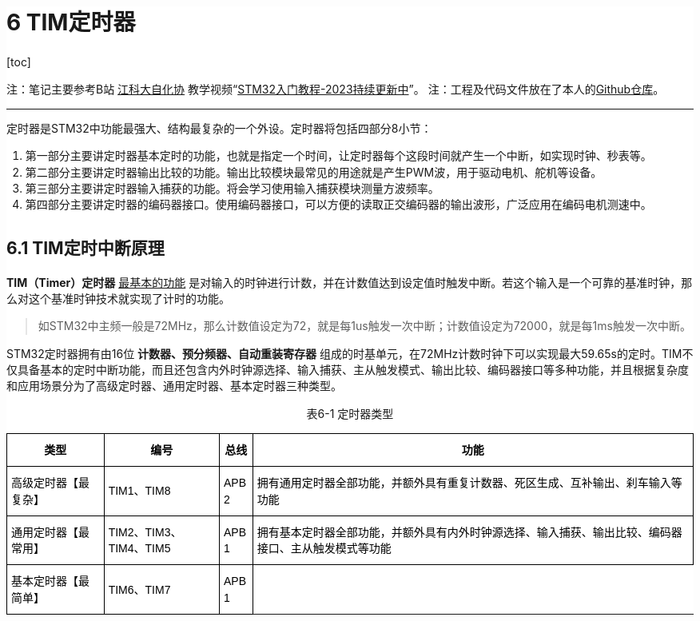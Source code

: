 # 6 TIM定时器 
 [toc]

注：笔记主要参考B站 [江科大自化协](https://space.bilibili.com/383400717) 教学视频“[STM32入门教程-2023持续更新中](https://www.bilibili.com/video/BV1th411z7sn/)”。
注：工程及代码文件放在了本人的[Github仓库](https://github.com/jjejdhhd/Learn_stm32f103/tree/main)。
***

定时器是STM32中功能最强大、结构最复杂的一个外设。定时器将包括四部分8小节：

1. 第一部分主要讲定时器基本定时的功能，也就是指定一个时间，让定时器每个这段时间就产生一个中断，如实现时钟、秒表等。
2. 第二部分主要讲定时器输出比较的功能。输出比较模块最常见的用途就是产生PWM波，用于驱动电机、舵机等设备。
3. 第三部分主要讲定时器输入捕获的功能。将会学习使用输入捕获模块测量方波频率。
4. 第四部分主要讲定时器的编码器接口。使用编码器接口，可以方便的读取正交编码器的输出波形，广泛应用在编码电机测速中。

## 6.1 TIM定时中断原理
**TIM（Timer）定时器** <u>最基本的功能</u> 是对输入的时钟进行计数，并在计数值达到设定值时触发中断。若这个输入是一个可靠的基准时钟，那么对这个基准时钟技术就实现了计时的功能。
> 如STM32中主频一般是72MHz，那么计数值设定为72，就是每1us触发一次中断；计数值设定为72000，就是每1ms触发一次中断。

STM32定时器拥有由16位 **计数器、预分频器、自动重装寄存器** 组成的时基单元，在72MHz计数时钟下可以实现最大59.65s的定时。TIM不仅具备基本的定时中断功能，而且还包含内外时钟源选择、输入捕获、主从触发模式、输出比较、编码器接口等多种功能，并且根据复杂度和应用场景分为了高级定时器、通用定时器、基本定时器三种类型。


<div align=center>
表6-1 定时器类型
</div><div align=center>
<style type="text/css">
.tg  {border-collapse:collapse;border-spacing:0;}
.tg td{border-color:black;border-style:solid;border-width:1px;font-family:Arial, sans-serif;font-size:14px;
  overflow:hidden;padding:10px 5px;word-break:normal;}
.tg th{border-color:black;border-style:solid;border-width:1px;font-family:Arial, sans-serif;font-size:14px;
  font-weight:normal;overflow:hidden;padding:10px 5px;word-break:normal;}
.tg .tg-cly1{text-align:left;vertical-align:middle}
.tg .tg-c4ze{color:#000000;font-weight:bold;text-align:center;vertical-align:middle}
</style>
<table class="tg">
<thead>
  <tr>
    <th class="tg-c4ze"><span style="font-weight:bold">类型</span></th>
    <th class="tg-c4ze"><span style="font-weight:bold">编号</span></th>
    <th class="tg-c4ze"><span style="font-weight:bold">总线</span></th>
    <th class="tg-c4ze"><span style="font-weight:bold">功能</span></th>
  </tr>
</thead>
<tbody>
  <tr>
    <td class="tg-cly1"><span style="color:#000">高级定时器【最复杂】</span></td>
    <td class="tg-cly1"><span style="color:#000">TIM1、TIM8</span></td>
    <td class="tg-cly1"><span style="color:#000">APB2</span></td>
    <td class="tg-cly1"><span style="color:#000">拥有通用定时器全部功能，并额外具有重复计数器、死区生成、互补输出、刹车输入等功能</span></td>
  </tr>
  <tr>
    <td class="tg-cly1"><span style="color:#000">通用定时器【最常用】</span></td>
    <td class="tg-cly1"><span style="color:#000">TIM2、TIM3、TIM4、TIM5</span></td>
    <td class="tg-cly1"><span style="color:#000">APB1</span></td>
    <td class="tg-cly1"><span style="color:#000">拥有基本定时器全部功能，并额外具有内外时钟源选择、输入捕获、输出比较、编码器接口、主从触发模式等功能</span></td>
  </tr>
  <tr>
    <td class="tg-cly1"><span style="color:#000">基本定时器【最简单】</span></td>
    <td class="tg-cly1"><span style="color:#000">TIM6、TIM7</span></td>
    <td class="tg-cly1"><span style="color:#000">APB1</span></td>